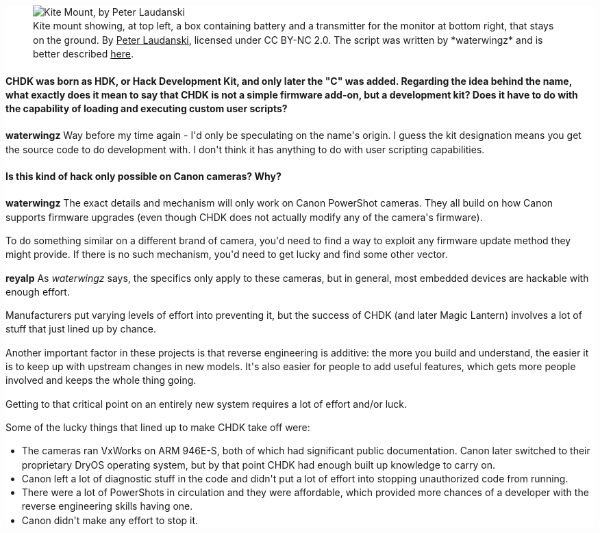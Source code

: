 <figure>
<img src='Peter.Laudanski.Kite.Mount.jpg' alt='Kite Mount, by Peter Laudanski'>
<figcaption>
Kite mount showing, at top left, a box containing battery and a transmitter for the monitor at bottom right, that stays on the ground. By <a href='https://www.flickr.com/photos/56388614@N05/albums' target='_blank'>Peter Laudanski</a>, licensed under CC BY-NC 2.0. The script was written by *waterwingz* and is better described <a href='http://chdk.wikia.com/wiki/KAP_UAV_Exposure_Control_Script' target='_blank'>here</a>.</figcaption>
</figure>

#### CHDK was born as HDK, or Hack Development Kit, and only later the "C" was added. Regarding the idea behind the name, what exactly does it mean to say that CHDK is not a simple firmware add-on, but a development kit? Does it have to do with the capability of loading and executing custom user scripts?

**waterwingz** Way before my time again - I'd only be speculating on the name's origin. I guess the kit designation means you get the source code to do development with. I don't think it has anything to do with user scripting capabilities.

#### Is this kind of hack only possible on Canon cameras? Why?

**waterwingz** The exact details and mechanism will only work on Canon PowerShot cameras. They all build on how Canon supports firmware upgrades (even though CHDK does not actually modify any of the camera's firmware).

To do something similar on a different brand of camera, you'd need to find a way to exploit any firmware update method they might provide.  If there is no such mechanism, you'd need to get lucky and find some other vector.

**reyalp** As *waterwingz* says, the specifics only apply to these cameras, but in general, most embedded devices are hackable with enough effort.

Manufacturers put varying levels of effort into preventing it, but the success of CHDK (and later Magic Lantern) involves a lot of stuff that just lined up by chance.

Another important factor in these projects is that reverse engineering is additive: the more you build and understand, the easier it is to keep up with upstream changes in new models. It's also easier for people to add useful features, which gets more people involved and keeps the whole thing going.

Getting to that critical point on an entirely new system requires a lot of effort and/or luck.

Some of the lucky things that lined up to make CHDK take off were:
- The cameras ran VxWorks on ARM 946E-S, both of which had significant public documentation. Canon later switched to their proprietary DryOS operating system, but by that point CHDK had enough built up knowledge to carry on.
- Canon left a lot of diagnostic stuff in the code and didn't put a lot of effort into stopping unauthorized code from running.
- There were a lot of PowerShots in circulation and they were affordable, which provided more chances of a developer with the reverse engineering skills having one.
- Canon didn't make any effort to stop it.
